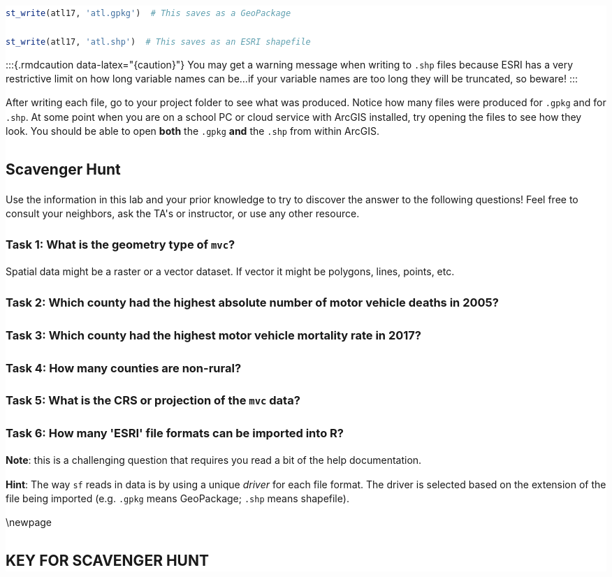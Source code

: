 
```r
st_write(atl17, 'atl.gpkg')  # This saves as a GeoPackage

st_write(atl17, 'atl.shp')  # This saves as an ESRI shapefile
```

:::{.rmdcaution data-latex="{caution}"}
You may get a warning message when writing to `.shp` files because ESRI has a very restrictive limit on how long variable names can be...if your variable names are too long they will be truncated, so beware!
:::

After writing each file, go to your project folder to see what was produced. Notice how many files were produced for `.gpkg` and for `.shp`.  At some point when you are on a school PC or cloud service with ArcGIS installed, try opening the files to see how they look. You should be able to open **both** the `.gpkg` **and** the `.shp` from within ArcGIS.


## Scavenger Hunt

Use the information in this lab and your prior knowledge to try to discover the answer to the following questions! Feel free to consult your neighbors, ask the TA's or instructor, or use any other resource. 

### Task 1: What is the geometry type of `mvc`?

Spatial data might be a raster or a vector dataset. If vector it might be polygons, lines, points, etc. 

### Task 2: Which county had the highest absolute number of motor vehicle deaths in 2005?


### Task 3: Which county had the highest motor vehicle mortality rate in 2017?

### Task 4: How many counties are non-rural?

### Task 5: What is the CRS or projection of the `mvc` data?


### Task 6: How many 'ESRI' file formats can be imported into R?

**Note**: this is a challenging question that requires you read a bit of the help documentation. 

**Hint**: The way `sf` reads in data is by using a unique *driver* for each file format. The driver is selected based on the extension of the file being imported (e.g. `.gpkg` means GeoPackage; `.shp` means shapefile).

\newpage  

## KEY FOR SCAVENGER HUNT
